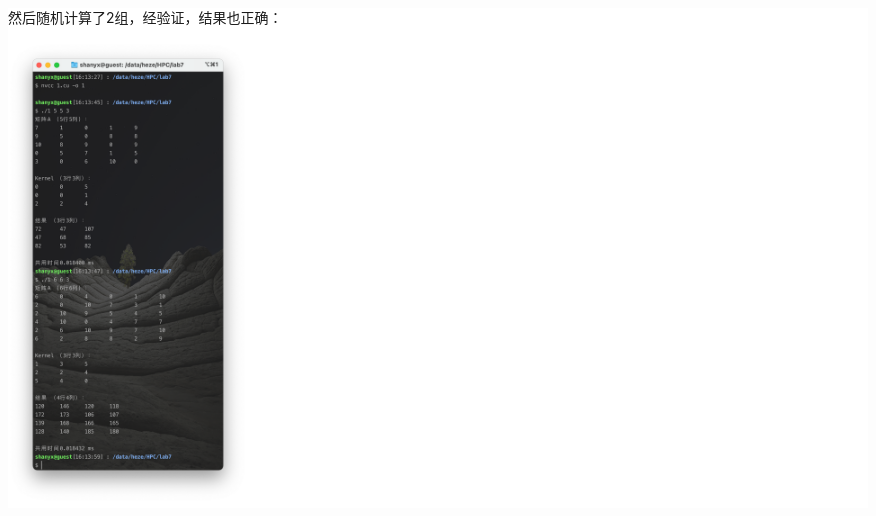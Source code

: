 然后随机计算了2组，经验证，结果也正确：

<img src="README.assets/截屏2021-01-09 16.14.09-0195992.png" alt="截屏2021-01-09 16.14.09" style="zoom:45%;" />
